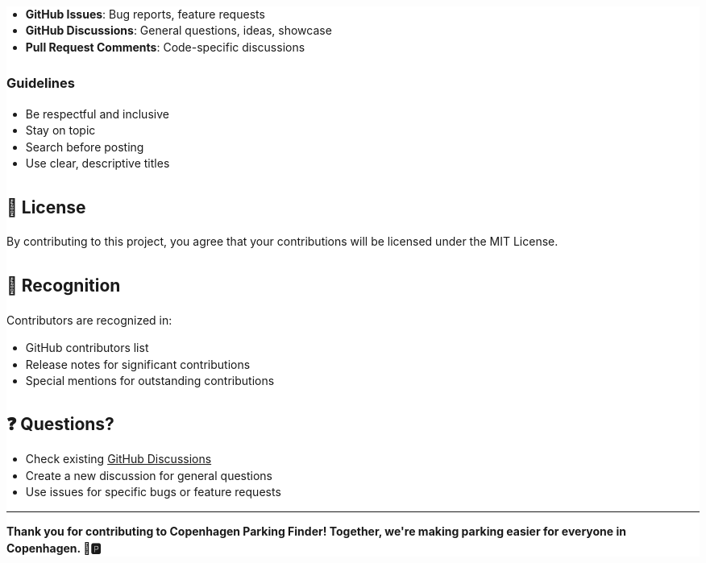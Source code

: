 - **GitHub Issues**: Bug reports, feature requests
- **GitHub Discussions**: General questions, ideas, showcase
- **Pull Request Comments**: Code-specific discussions

### Guidelines

- Be respectful and inclusive
- Stay on topic
- Search before posting
- Use clear, descriptive titles

## 📄 License

By contributing to this project, you agree that your contributions will be licensed under the MIT License.

## 🙏 Recognition

Contributors are recognized in:
- GitHub contributors list
- Release notes for significant contributions
- Special mentions for outstanding contributions

## ❓ Questions?

- Check existing [GitHub Discussions](https://github.com/martincollignon/parkeringspladser/discussions)
- Create a new discussion for general questions
- Use issues for specific bugs or feature requests

---

**Thank you for contributing to Copenhagen Parking Finder! Together, we're making parking easier for everyone in Copenhagen. 🚗🅿️** 